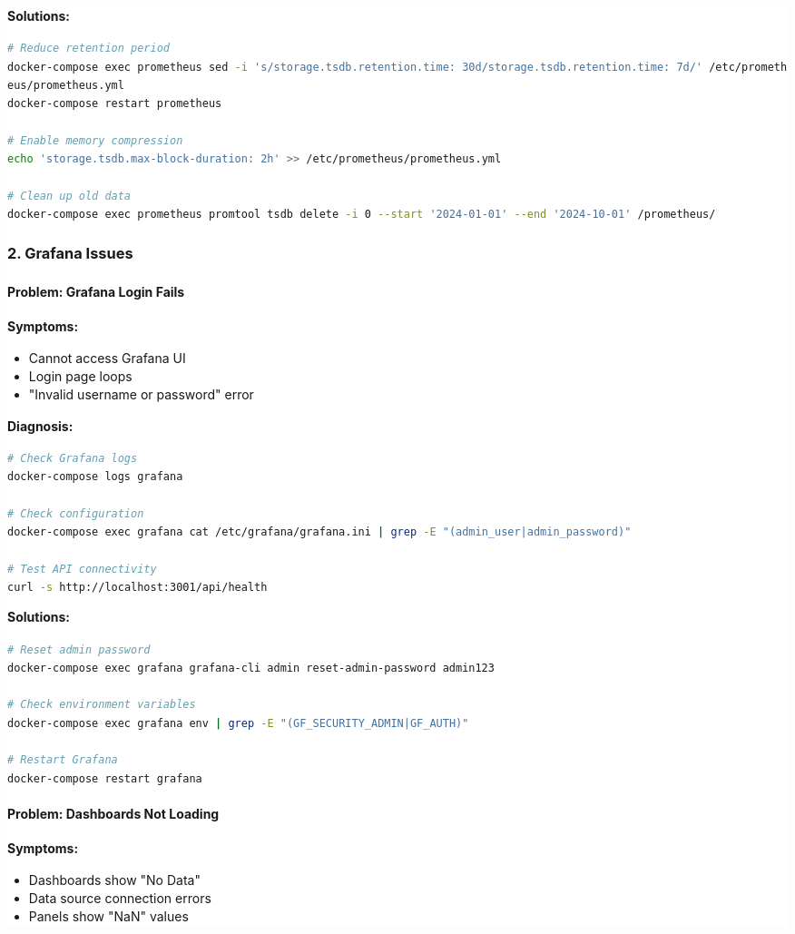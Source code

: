 **Solutions:**
```bash
# Reduce retention period
docker-compose exec prometheus sed -i 's/storage.tsdb.retention.time: 30d/storage.tsdb.retention.time: 7d/' /etc/prometheus/prometheus.yml
docker-compose restart prometheus

# Enable memory compression
echo 'storage.tsdb.max-block-duration: 2h' >> /etc/prometheus/prometheus.yml

# Clean up old data
docker-compose exec prometheus promtool tsdb delete -i 0 --start '2024-01-01' --end '2024-10-01' /prometheus/
```

### 2. Grafana Issues

#### Problem: Grafana Login Fails

**Symptoms:**
- Cannot access Grafana UI
- Login page loops
- "Invalid username or password" error

**Diagnosis:**
```bash
# Check Grafana logs
docker-compose logs grafana

# Check configuration
docker-compose exec grafana cat /etc/grafana/grafana.ini | grep -E "(admin_user|admin_password)"

# Test API connectivity
curl -s http://localhost:3001/api/health
```

**Solutions:**
```bash
# Reset admin password
docker-compose exec grafana grafana-cli admin reset-admin-password admin123

# Check environment variables
docker-compose exec grafana env | grep -E "(GF_SECURITY_ADMIN|GF_AUTH)"

# Restart Grafana
docker-compose restart grafana
```

#### Problem: Dashboards Not Loading

**Symptoms:**
- Dashboards show "No Data"
- Data source connection errors
- Panels show "NaN" values
